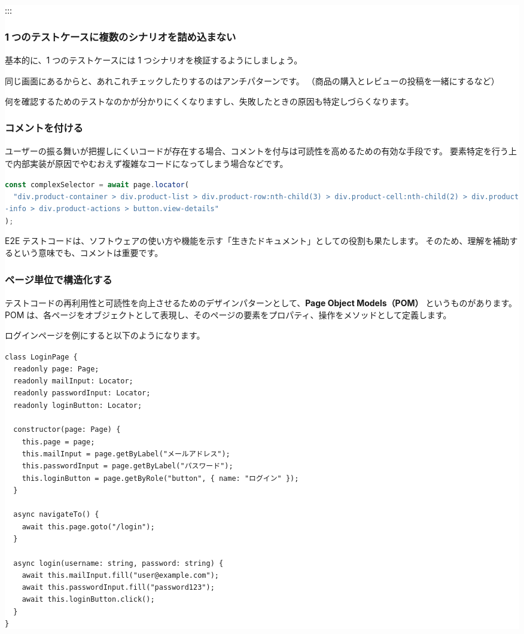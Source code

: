 :::

### 1 つのテストケースに複数のシナリオを詰め込まない

基本的に、1 つのテストケースには 1 つシナリオを検証するようにしましょう。

同じ画面にあるからと、あれこれチェックしたりするのはアンチパターンです。
（商品の購入とレビューの投稿を一緒にするなど）

何を確認するためのテストなのかが分かりにくくなりますし、失敗したときの原因も特定しづらくなります。

### コメントを付ける

ユーザーの振る舞いが把握しにくいコードが存在する場合、コメントを付与は可読性を高めるための有効な手段です。
要素特定を行う上で内部実装が原因でやむおえず複雑なコードになってしまう場合などです。

```ts
const complexSelector = await page.locator(
  "div.product-container > div.product-list > div.product-row:nth-child(3) > div.product-cell:nth-child(2) > div.product-info > div.product-actions > button.view-details"
);
```

E2E テストコードは、ソフトウェアの使い方や機能を示す「生きたドキュメント」としての役割も果たします。
そのため、理解を補助するという意味でも、コメントは重要です。

### ページ単位で構造化する

テストコードの再利用性と可読性を向上させるためのデザインパターンとして、**Page Object Models（POM）** というものがあります。
POM は、各ページをオブジェクトとして表現し、そのページの要素をプロパティ、操作をメソッドとして定義します。

ログインページを例にすると以下のようになります。

```ts: LoginPage.ts
class LoginPage {
  readonly page: Page;
  readonly mailInput: Locator;
  readonly passwordInput: Locator;
  readonly loginButton: Locator;

  constructor(page: Page) {
    this.page = page;
    this.mailInput = page.getByLabel("メールアドレス");
    this.passwordInput = page.getByLabel("パスワード");
    this.loginButton = page.getByRole("button", { name: "ログイン" });
  }

  async navigateTo() {
    await this.page.goto("/login");
  }

  async login(username: string, password: string) {
    await this.mailInput.fill("user@example.com");
    await this.passwordInput.fill("password123");
    await this.loginButton.click();
  }
}
```

